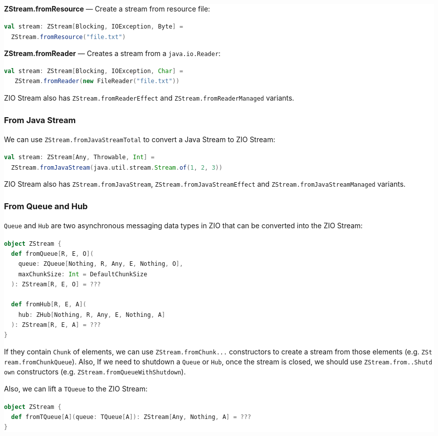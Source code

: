 **ZStream.fromResource** — Create a stream from resource file:
```scala mdoc:silent:nest
val stream: ZStream[Blocking, IOException, Byte] =
  ZStream.fromResource("file.txt")
```

**ZStream.fromReader** — Creates a stream from a `java.io.Reader`:

```scala mdoc:silent:nest
val stream: ZStream[Blocking, IOException, Char] = 
   ZStream.fromReader(new FileReader("file.txt"))
```

ZIO Stream also has `ZStream.fromReaderEffect` and `ZStream.fromReaderManaged` variants.

### From Java Stream

We can use `ZStream.fromJavaStreamTotal` to convert a Java Stream to ZIO Stream:

```scala mdoc:silent:nest
val stream: ZStream[Any, Throwable, Int] = 
  ZStream.fromJavaStream(java.util.stream.Stream.of(1, 2, 3))
```

ZIO Stream also has `ZStream.fromJavaStream`, `ZStream.fromJavaStreamEffect` and `ZStream.fromJavaStreamManaged` variants.

### From Queue and Hub

`Queue` and `Hub` are two asynchronous messaging data types in ZIO that can be converted into the ZIO Stream:

```scala
object ZStream {
  def fromQueue[R, E, O](
    queue: ZQueue[Nothing, R, Any, E, Nothing, O],
    maxChunkSize: Int = DefaultChunkSize
  ): ZStream[R, E, O] = ???

  def fromHub[R, E, A](
    hub: ZHub[Nothing, R, Any, E, Nothing, A]
  ): ZStream[R, E, A] = ???
}
```

If they contain `Chunk` of elements, we can use `ZStream.fromChunk...` constructors to create a stream from those elements (e.g. `ZStream.fromChunkQueue`). Also, If we need to shutdown a `Queue` or `Hub`, once the stream is closed, we should use `ZStream.from..Shutdown` constructors (e.g. `ZStream.fromQueueWithShutdown`).

Also, we can lift a `TQueue` to the ZIO Stream:

```scala
object ZStream {
  def fromTQueue[A](queue: TQueue[A]): ZStream[Any, Nothing, A] = ???
}
```
